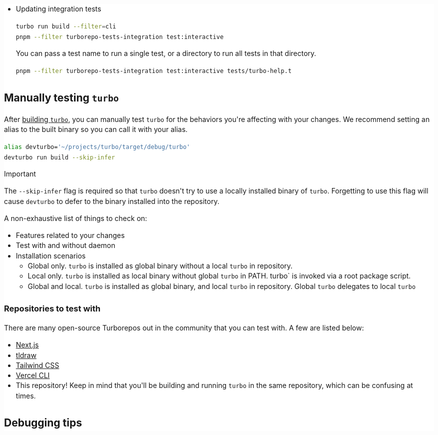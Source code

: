 - Updating integration tests

  ```bash
  turbo run build --filter=cli
  pnpm --filter turborepo-tests-integration test:interactive
  ```

  You can pass a test name to run a single test, or a directory to run all tests in that directory.

  ```bash
  pnpm --filter turborepo-tests-integration test:interactive tests/turbo-help.t
  ```

## Manually testing `turbo`

After [building `turbo`](#building-turborepo), you can manually test `turbo` for the behaviors you're affecting with your changes. We recommend setting an alias to the built binary so you can call it with your alias.

```bash
alias devturbo='~/projects/turbo/target/debug/turbo'
devturbo run build --skip-infer
```

> [!IMPORTANT]
> The `--skip-infer` flag is required so that `turbo` doesn't try to use a locally installed binary of `turbo`. Forgetting to use this flag will cause `devturbo` to defer to the binary installed into the repository.

A non-exhaustive list of things to check on:

- Features related to your changes
- Test with and without daemon
- Installation scenarios
  - Global only. `turbo` is installed as global binary without a local `turbo` in repository.
  - Local only. `turbo` is installed as local binary without global `turbo` in PATH. turbo` is invoked via a root package
    script.
  - Global and local. `turbo` is installed as global binary, and local `turbo` in repository. Global `turbo` delegates to
    local `turbo`

### Repositories to test with

There are many open-source Turborepos out in the community that you can test with. A few are listed below:

- [Next.js](https://github.com/vercel/next.js)
- [tldraw](https://github.com/tldraw/tldraw)
- [Tailwind CSS](https://github.com/tailwindlabs/tailwindcss)
- [Vercel CLI](https://github.com/vercel/vercel)
- This repository! Keep in mind that you'll be building and running `turbo` in the same repository, which can be confusing at times.

## Debugging tips
